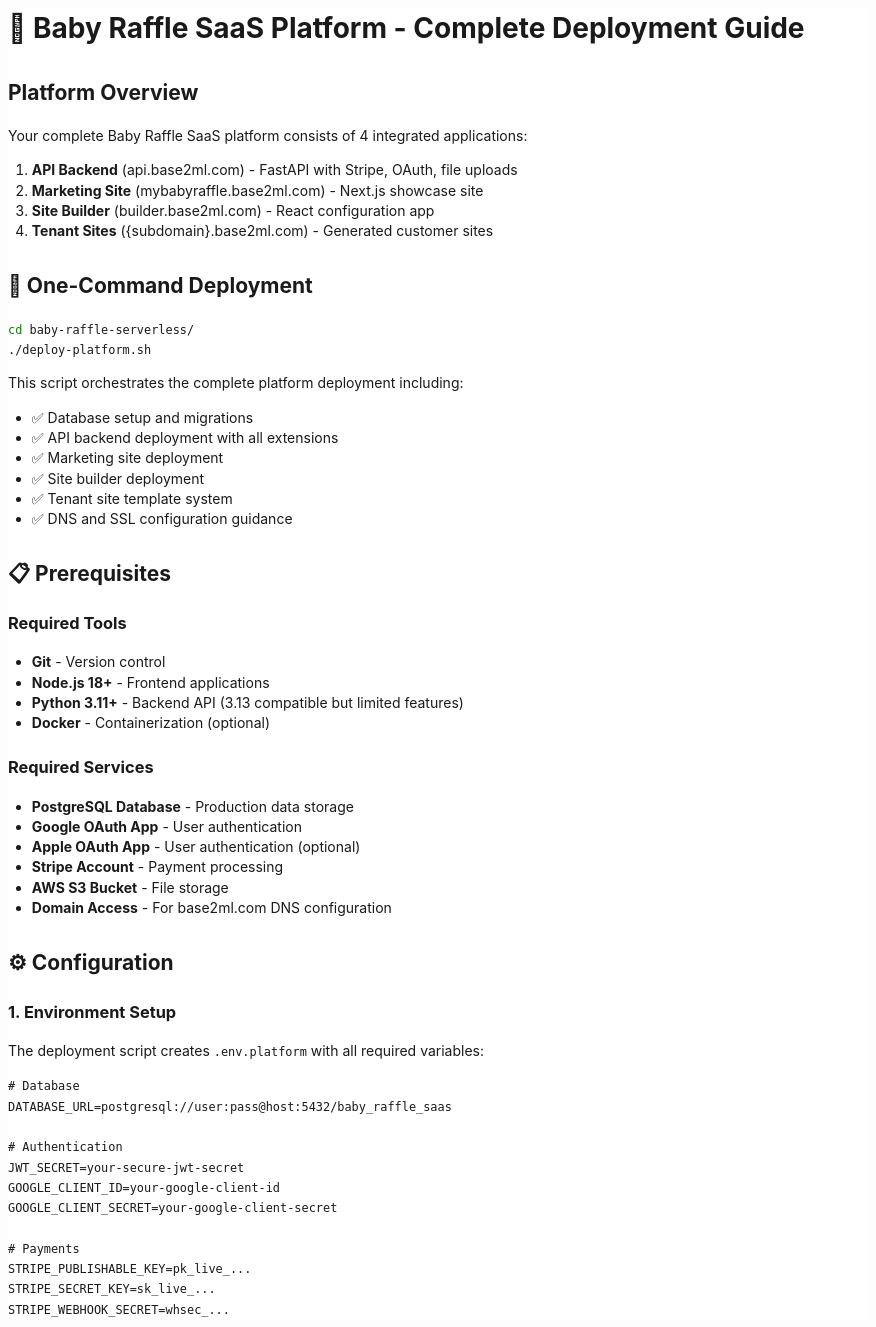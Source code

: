 # 🚀 Baby Raffle SaaS Platform - Complete Deployment Guide

## Platform Overview

Your complete Baby Raffle SaaS platform consists of 4 integrated applications:

1. **API Backend** (api.base2ml.com) - FastAPI with Stripe, OAuth, file uploads
2. **Marketing Site** (mybabyraffle.base2ml.com) - Next.js showcase site  
3. **Site Builder** (builder.base2ml.com) - React configuration app
4. **Tenant Sites** ({subdomain}.base2ml.com) - Generated customer sites

## 🎯 One-Command Deployment

```bash
cd baby-raffle-serverless/
./deploy-platform.sh
```

This script orchestrates the complete platform deployment including:
- ✅ Database setup and migrations
- ✅ API backend deployment with all extensions
- ✅ Marketing site deployment 
- ✅ Site builder deployment
- ✅ Tenant site template system
- ✅ DNS and SSL configuration guidance

## 📋 Prerequisites

### Required Tools
- **Git** - Version control
- **Node.js 18+** - Frontend applications
- **Python 3.11+** - Backend API (3.13 compatible but limited features)
- **Docker** - Containerization (optional)

### Required Services
- **PostgreSQL Database** - Production data storage
- **Google OAuth App** - User authentication
- **Apple OAuth App** - User authentication (optional)
- **Stripe Account** - Payment processing
- **AWS S3 Bucket** - File storage
- **Domain Access** - For base2ml.com DNS configuration

## ⚙️ Configuration

### 1. Environment Setup
The deployment script creates `.env.platform` with all required variables:

```env
# Database
DATABASE_URL=postgresql://user:pass@host:5432/baby_raffle_saas

# Authentication  
JWT_SECRET=your-secure-jwt-secret
GOOGLE_CLIENT_ID=your-google-client-id
GOOGLE_CLIENT_SECRET=your-google-client-secret

# Payments
STRIPE_PUBLISHABLE_KEY=pk_live_...
STRIPE_SECRET_KEY=sk_live_...
STRIPE_WEBHOOK_SECRET=whsec_...

```